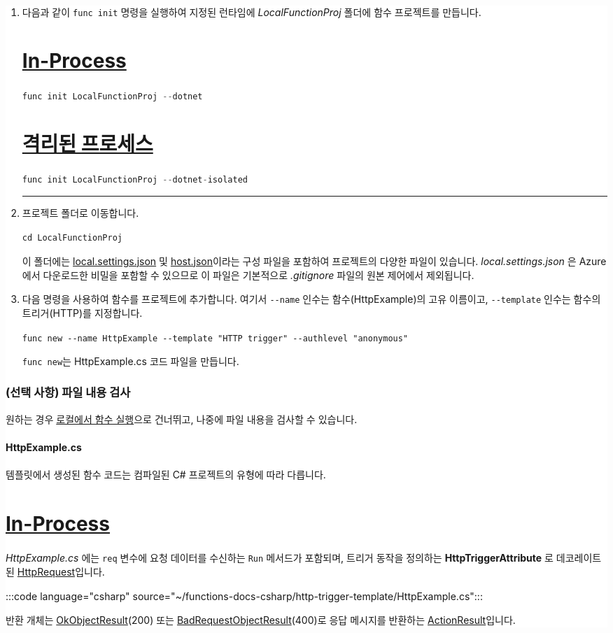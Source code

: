 1. 다음과 같이 `func init` 명령을 실행하여 지정된 런타임에 *LocalFunctionProj* 폴더에 함수 프로젝트를 만듭니다.  

    # <a name="in-process"></a>[In-Process](#tab/in-process) 

    ```csharp
    func init LocalFunctionProj --dotnet
    ```

    # <a name="isolated-process"></a>[격리된 프로세스](#tab/isolated-process)

    ```csharp
    func init LocalFunctionProj --dotnet-isolated
    ```
    ---

1. 프로젝트 폴더로 이동합니다.

    ```console
    cd LocalFunctionProj
    ```

    이 폴더에는 [local.settings.json](functions-develop-local.md#local-settings-file) 및 [host.json](functions-host-json.md)이라는 구성 파일을 포함하여 프로젝트의 다양한 파일이 있습니다. *local.settings.json* 은 Azure에서 다운로드한 비밀을 포함할 수 있으므로 이 파일은 기본적으로 *.gitignore* 파일의 원본 제어에서 제외됩니다.

1. 다음 명령을 사용하여 함수를 프로젝트에 추가합니다. 여기서 `--name` 인수는 함수(HttpExample)의 고유 이름이고, `--template` 인수는 함수의 트리거(HTTP)를 지정합니다.

    ```console
    func new --name HttpExample --template "HTTP trigger" --authlevel "anonymous"
    ``` 

    `func new`는 HttpExample.cs 코드 파일을 만듭니다.

### <a name="optional-examine-the-file-contents"></a>(선택 사항) 파일 내용 검사

원하는 경우 [로컬에서 함수 실행](#run-the-function-locally)으로 건너뛰고, 나중에 파일 내용을 검사할 수 있습니다.

#### <a name="httpexamplecs"></a>HttpExample.cs

템플릿에서 생성된 함수 코드는 컴파일된 C# 프로젝트의 유형에 따라 다릅니다.  

# <a name="in-process"></a>[In-Process](#tab/in-process) 

*HttpExample.cs* 에는 `req` 변수에 요청 데이터를 수신하는 `Run` 메서드가 포함되며, 트리거 동작을 정의하는 **HttpTriggerAttribute** 로 데코레이트된 [HttpRequest](/dotnet/api/microsoft.aspnetcore.http.httprequest)입니다.

:::code language="csharp" source="~/functions-docs-csharp/http-trigger-template/HttpExample.cs":::

반환 개체는 [OkObjectResult](/dotnet/api/microsoft.aspnetcore.mvc.okobjectresult)(200) 또는 [BadRequestObjectResult](/dotnet/api/microsoft.aspnetcore.mvc.badrequestobjectresult)(400)로 응답 메시지를 반환하는 [ActionResult](/dotnet/api/microsoft.aspnetcore.mvc.actionresult)입니다. 
